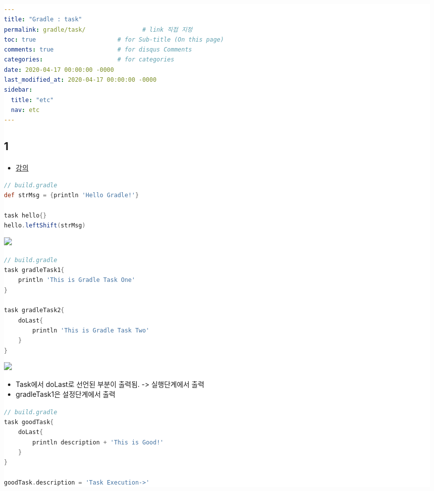 ```yaml
---
title: "Gradle : task"
permalink: gradle/task/                # link 직접 지정
toc: true                       # for Sub-title (On this page)
comments: true                  # for disqus Comments
categories:                     # for categories
date: 2020-04-17 00:00:00 -0000
last_modified_at: 2020-04-17 00:00:00 -0000
sidebar:
  title: "etc"
  nav: etc
---
```


## 1

* [강의](https://www.youtube.com/watch?v=bfZ88Omjf-E&list=PL7mmuO705dG2pdxCYCCJeAgOeuQN1seZz&index=8)

```groovy
// build.gradle
def strMsg = {println 'Hello Gradle!'}

task hello{}
hello.leftShift(strMsg)
```

![](/file/image/gradle-task01.png)

```groovy
// build.gradle
task gradleTask1{
    println 'This is Gradle Task One'
}

task gradleTask2{
    doLast{
        println 'This is Gradle Task Two'
    }
}
```

![](/file/image/gradle-task02.png)

* Task에서 doLast로 선언된 부분이 출력됨. -> 실행단계에서 출력
* gradleTask1은 설정단계에서 출력

```groovy
// build.gradle
task goodTask{
    doLast{
        println description + 'This is Good!'
    }
}

goodTask.description = 'Task Execution->'
```
